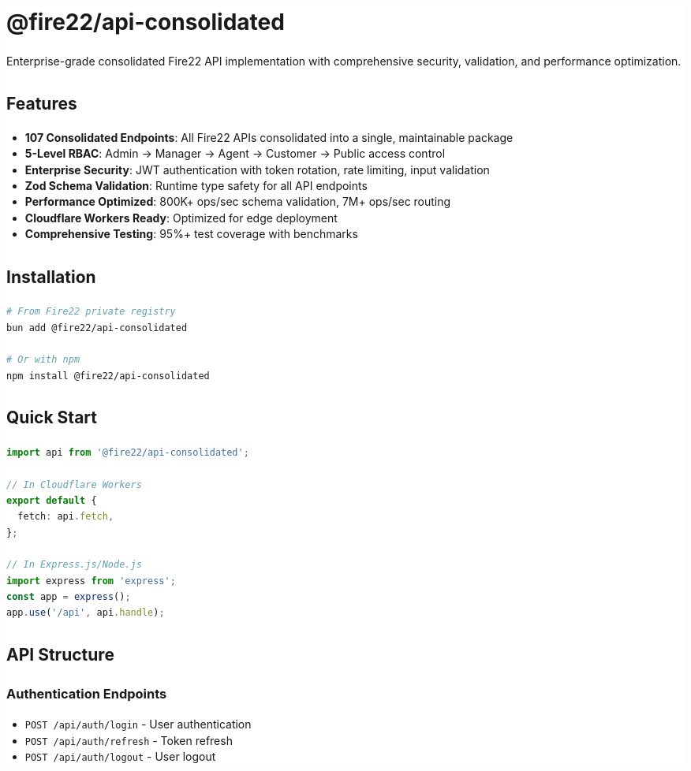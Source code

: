 # @fire22/api-consolidated

Enterprise-grade consolidated Fire22 API implementation with comprehensive
security, validation, and performance optimization.

## Features

- **107 Consolidated Endpoints**: All Fire22 APIs consolidated into a single,
  maintainable package
- **5-Level RBAC**: Admin → Manager → Agent → Customer → Public access control
- **Enterprise Security**: JWT authentication with token rotation, rate
  limiting, input validation
- **Zod Schema Validation**: Runtime type safety for all API endpoints
- **Performance Optimized**: 800K+ ops/sec schema validation, 7M+ ops/sec
  routing
- **Cloudflare Workers Ready**: Optimized for edge deployment
- **Comprehensive Testing**: 95%+ test coverage with benchmarks

## Installation

```bash
# From Fire22 private registry
bun add @fire22/api-consolidated

# Or with npm
npm install @fire22/api-consolidated
```

## Quick Start

```typescript
import api from '@fire22/api-consolidated';

// In Cloudflare Workers
export default {
  fetch: api.fetch,
};

// In Express.js/Node.js
import express from 'express';
const app = express();
app.use('/api', api.handle);
```

## API Structure

### Authentication Endpoints

- `POST /api/auth/login` - User authentication
- `POST /api/auth/refresh` - Token refresh
- `POST /api/auth/logout` - User logout
